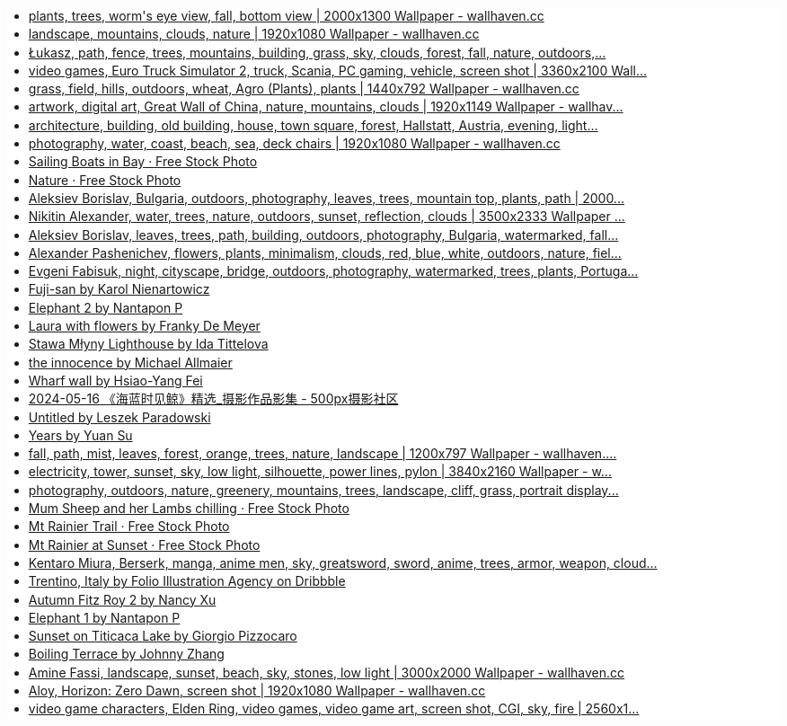 - [plants, trees, worm's eye view, fall, bottom view | 2000x1300 Wallpaper - wallhaven.cc](https://wallhaven.cc/w/qd3y3r)
- [landscape, mountains, clouds, nature | 1920x1080 Wallpaper - wallhaven.cc](https://wallhaven.cc/w/ne2gzo)
- [Łukasz, path, fence, trees, mountains, building, grass, sky, clouds, forest, fall, nature, outdoors,...](https://wallhaven.cc/w/k78l31)
- [video games, Euro Truck Simulator 2, truck, Scania, PC gaming, vehicle, screen shot | 3360x2100 Wall...](https://wallhaven.cc/w/qdxde7)
- [grass, field, hills, outdoors, wheat, Agro (Plants), plants | 1440x792 Wallpaper - wallhaven.cc](https://wallhaven.cc/w/5d7p25)
- [artwork, digital art, Great Wall of China, nature, mountains, clouds | 1920x1149 Wallpaper - wallhav...](https://wallhaven.cc/w/9mlrj1)
- [architecture, building, old building, house, town square, forest, Hallstatt, Austria, evening, light...](https://wallhaven.cc/w/0j6xoy)
- [photography, water, coast, beach, sea, deck chairs | 1920x1080 Wallpaper - wallhaven.cc](https://wallhaven.cc/w/4xvrxd)
- [Sailing Boats in Bay · Free Stock Photo](https://www.pexels.com/photo/sailing-boats-in-bay-23732429/)
- [Nature · Free Stock Photo](https://www.pexels.com/photo/nature-24377128/)
- [Aleksiev Borislav, Bulgaria, outdoors, photography, leaves, trees, mountain top, plants, path | 2000...](https://wallhaven.cc/w/2yxwog)
- [Nikitin Alexander, water, trees, nature, outdoors, sunset, reflection, clouds | 3500x2333 Wallpaper ...](https://wallhaven.cc/w/kxgv2q)
- [Aleksiev Borislav, leaves, trees, path, building, outdoors, photography, Bulgaria, watermarked, fall...](https://wallhaven.cc/w/wekvmp)
- [Alexander Pashenichev, flowers, plants, minimalism, clouds, red, blue, white, outdoors, nature, fiel...](https://wallhaven.cc/w/l8ovjy)
- [Evgeni Fabisuk, night, cityscape, bridge, outdoors, photography, watermarked, trees, plants, Portuga...](https://wallhaven.cc/w/l8ovj2)
- [Fuji-san by Karol Nienartowicz](https://1x.com/photo/2796238)
- [Elephant 2 by Nantapon P](https://1x.com/photo/2799783)
- [Laura with flowers by Franky De Meyer](https://1x.com/photo/2802318)
- [Stawa Młyny Lighthouse by Ida Tittelova](https://1x.com/photo/2802549)
- [the innocence by Michael Allmaier](https://1x.com/photo/2800258)
- [Wharf wall by Hsiao-Yang Fei](https://1x.com/photo/2802462)
- [2024-05-16 《海蓝时见鲸》精选_摄影作品影集 - 500px摄影社区](https://500px.com.cn/community/set/a075a5d8c6ee4e65bdfbb56ed3cfd35e/details)
- [Untitled by Leszek Paradowski](https://1x.com/photo/2793826)
- [Years by Yuan Su](https://1x.com/photo/2800171)
- [fall, path, mist, leaves, forest, orange, trees, nature, landscape | 1200x797 Wallpaper - wallhaven....](https://wallhaven.cc/w/4lv81y)
- [electricity, tower, sunset, sky, low light, silhouette, power lines, pylon | 3840x2160 Wallpaper - w...](https://wallhaven.cc/w/z88rgw)
- [photography, outdoors, nature, greenery, mountains, trees, landscape, cliff, grass, portrait display...](https://wallhaven.cc/w/9d22xk)
- [Mum Sheep and her Lambs chilling · Free Stock Photo](https://www.pexels.com/photo/mum-sheep-and-her-lambs-chilling-24304450/)
- [Mt Rainier Trail · Free Stock Photo](https://www.pexels.com/photo/mt-rainier-trail-24288929/)
- [Mt Rainier at Sunset · Free Stock Photo](https://www.pexels.com/photo/mt-rainier-at-sunset-24288944/)
- [Kentaro Miura, Berserk, manga, anime men, sky, greatsword, sword, anime, trees, armor, weapon, cloud...](https://wallhaven.cc/w/7pkog3)
- [Trentino, Italy by Folio Illustration Agency on Dribbble](https://dribbble.com/shots/24057120)
- [Autumn Fitz Roy 2 by Nancy Xu](https://1x.com/photo/2801769)
- [Elephant 1 by Nantapon P](https://1x.com/photo/2799782)
- [Sunset on Titicaca Lake by Giorgio Pizzocaro](https://1x.com/photo/2770546)
- [Boiling Terrace by Johnny Zhang](https://1x.com/photo/2794013)
- [Amine Fassi, landscape, sunset, beach, sky, stones, low light | 3000x2000 Wallpaper - wallhaven.cc](https://wallhaven.cc/w/85w5l1)
- [Aloy, Horizon: Zero Dawn, screen shot | 1920x1080 Wallpaper - wallhaven.cc](https://wallhaven.cc/w/oxovdl)
- [video game characters, Elden Ring, video games, video game art, screen shot, CGI, sky, fire | 2560x1...](https://wallhaven.cc/w/yxk9ex)